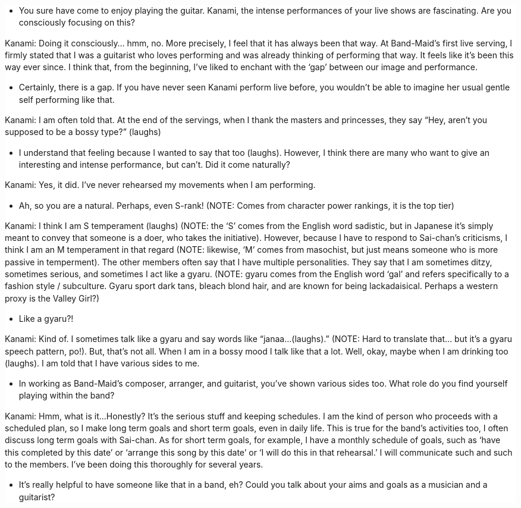 
- You sure have come to enjoy playing the guitar. Kanami, the intense performances of your live shows are fascinating. Are you consciously focusing on this?


Kanami: Doing it consciously… hmm, no. More precisely, I feel that it has always been that way. At Band-Maid’s first live serving, I firmly stated that I was a guitarist who loves performing and was already thinking of performing that way. It feels like it’s been this way ever since. I think that, from the beginning, I’ve liked to enchant with the ‘gap’ between our image and performance.


- Certainly, there is a gap. If you have never seen Kanami perform live before, you wouldn’t be able to imagine her usual gentle self performing like that.


Kanami: I am often told that. At the end of the servings, when I thank the masters and princesses, they say “Hey, aren’t you supposed to be a bossy type?” (laughs)


- I understand that feeling because I wanted to say that too (laughs). However, I think there are many who want to give an interesting and intense performance, but can’t. Did it come naturally?


Kanami: Yes, it did. I’ve never rehearsed my movements when I am performing.


- Ah, so you are a natural. Perhaps, even S-rank! (NOTE: Comes from character power rankings, it is the top tier)


Kanami: I think I am S temperament (laughs) (NOTE: the ‘S’ comes from the English word sadistic, but in Japanese it’s simply meant to convey that someone is a doer, who takes the initiative). However, because I have to respond to Sai-chan’s criticisms, I think I am an M temperament in that regard (NOTE: likewise, ‘M’ comes from masochist, but just means someone who is more passive in temperment). The other members often say that I have multiple personalities. They say that I am sometimes ditzy, sometimes serious, and sometimes I act like a gyaru. (NOTE: gyaru comes from the English word ‘gal’ and refers specifically to a fashion style / subculture. Gyaru sport dark tans, bleach blond hair, and are known for being lackadaisical. Perhaps a western proxy is the Valley Girl?)


- Like a gyaru?!


Kanami: Kind of. I sometimes talk like a gyaru and say words like “janaa…(laughs).” (NOTE: Hard to translate that… but it’s a gyaru speech pattern, po!). But, that’s not all. When I am in a bossy mood I talk like that a lot. Well, okay, maybe when I am drinking too (laughs). I am told that I have various sides to me.


- In working as Band-Maid’s composer, arranger, and guitarist, you’ve shown various sides too. What role do you find yourself playing within the band?


Kanami: Hmm, what is it...Honestly? It’s the serious stuff and keeping schedules. I am the kind of person who proceeds with a scheduled plan, so I make long term goals and short term goals, even in daily life. This is true for the band’s activities too, I often discuss long term goals with Sai-chan. As for short term goals, for example, I have a monthly schedule of goals, such as ‘have this completed by this date’ or ‘arrange this song by this date’ or ‘I will do this in that rehearsal.’ I will communicate such and such to the members. I’ve been doing this thoroughly for several years.


- It’s really helpful to have someone like that in a band, eh? Could you talk about your aims and goals as a musician and a guitarist?
